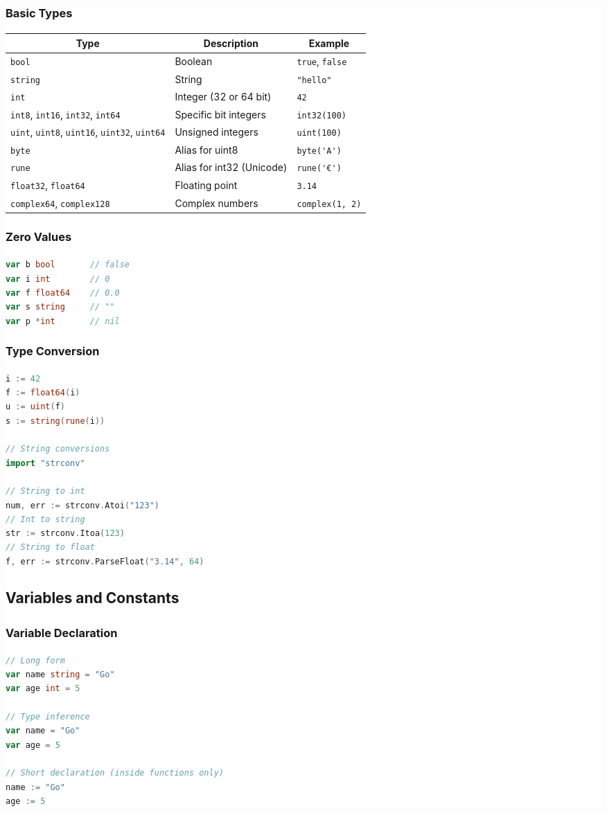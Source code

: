 ### Basic Types
| Type | Description | Example |
|------|-------------|---------|
| `bool` | Boolean | `true`, `false` |
| `string` | String | `"hello"` |
| `int` | Integer (32 or 64 bit) | `42` |
| `int8`, `int16`, `int32`, `int64` | Specific bit integers | `int32(100)` |
| `uint`, `uint8`, `uint16`, `uint32`, `uint64` | Unsigned integers | `uint(100)` |
| `byte` | Alias for uint8 | `byte('A')` |
| `rune` | Alias for int32 (Unicode) | `rune('€')` |
| `float32`, `float64` | Floating point | `3.14` |
| `complex64`, `complex128` | Complex numbers | `complex(1, 2)` |

### Zero Values
```go
var b bool       // false
var i int        // 0
var f float64    // 0.0
var s string     // ""
var p *int       // nil
```

### Type Conversion
```go
i := 42
f := float64(i)
u := uint(f)
s := string(rune(i))

// String conversions
import "strconv"

// String to int
num, err := strconv.Atoi("123")
// Int to string
str := strconv.Itoa(123)
// String to float
f, err := strconv.ParseFloat("3.14", 64)
```

## Variables and Constants

### Variable Declaration
```go
// Long form
var name string = "Go"
var age int = 5

// Type inference
var name = "Go"
var age = 5

// Short declaration (inside functions only)
name := "Go"
age := 5

```